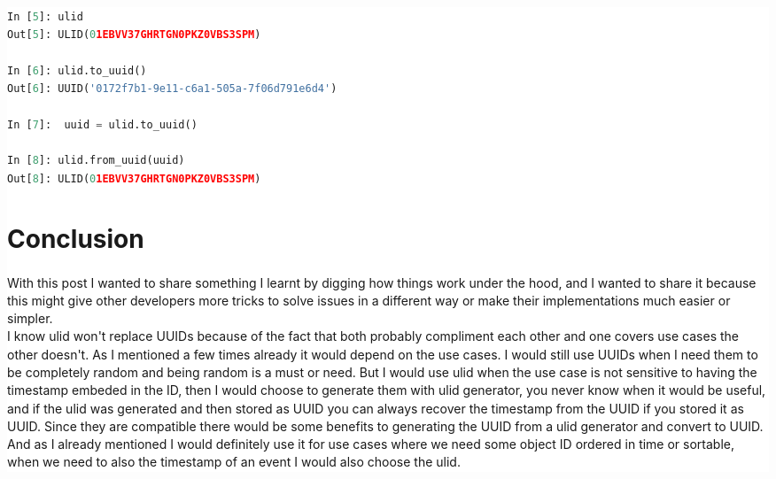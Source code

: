 ```python
In [5]: ulid
Out[5]: ULID(01EBVV37GHRTGN0PKZ0VBS3SPM)

In [6]: ulid.to_uuid()
Out[6]: UUID('0172f7b1-9e11-c6a1-505a-7f06d791e6d4')

In [7]:  uuid = ulid.to_uuid()

In [8]: ulid.from_uuid(uuid)
Out[8]: ULID(01EBVV37GHRTGN0PKZ0VBS3SPM)
```


# Conclusion

With this post I wanted to share something I learnt by digging how things work under the hood, and I wanted to share it because this might give other developers more tricks to solve issues in a different way or make their implementations much easier or simpler.  
I know ulid won't replace UUIDs because of the fact that both probably compliment each other and one covers use cases the other doesn't. As I mentioned a few times already it would depend on the use cases. I would still use UUIDs when I need them to be completely random and being random is a must or need. But I would use ulid when the use case is not sensitive to having the timestamp embeded in the ID, then I would choose to generate them with ulid generator, you never know when it would be useful, and if the ulid was generated and then stored as UUID you can always recover the timestamp from the UUID if you stored it as UUID. Since they are compatible there would be some benefits to generating the UUID from a ulid generator and  convert to UUID.  
And as I already mentioned I would definitely use it for use cases where we need some object ID ordered in time or sortable, when we need to also the timestamp of an event I would also choose the ulid. 